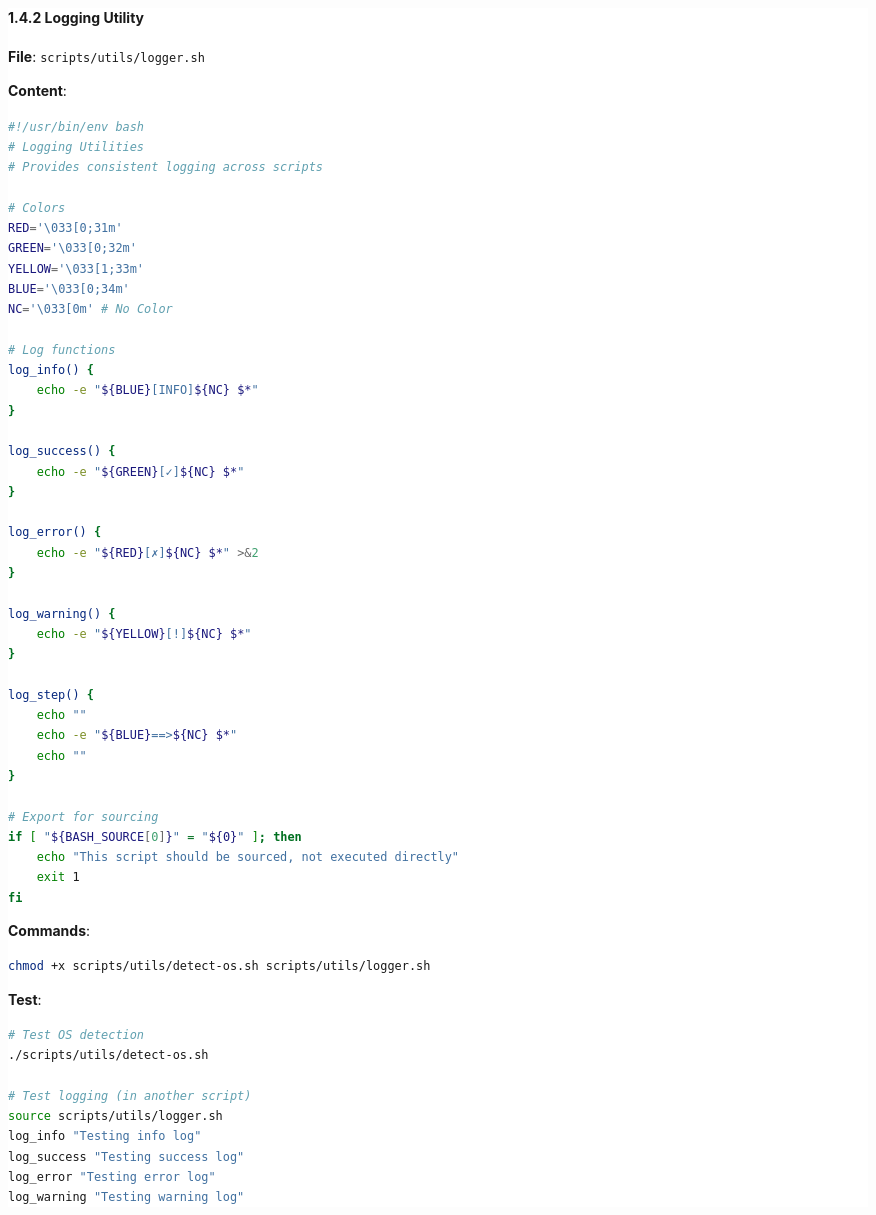 #### 1.4.2 Logging Utility

**File**: `scripts/utils/logger.sh`

**Content**:
```bash
#!/usr/bin/env bash
# Logging Utilities
# Provides consistent logging across scripts

# Colors
RED='\033[0;31m'
GREEN='\033[0;32m'
YELLOW='\033[1;33m'
BLUE='\033[0;34m'
NC='\033[0m' # No Color

# Log functions
log_info() {
    echo -e "${BLUE}[INFO]${NC} $*"
}

log_success() {
    echo -e "${GREEN}[✓]${NC} $*"
}

log_error() {
    echo -e "${RED}[✗]${NC} $*" >&2
}

log_warning() {
    echo -e "${YELLOW}[!]${NC} $*"
}

log_step() {
    echo ""
    echo -e "${BLUE}==>${NC} $*"
    echo ""
}

# Export for sourcing
if [ "${BASH_SOURCE[0]}" = "${0}" ]; then
    echo "This script should be sourced, not executed directly"
    exit 1
fi
```

**Commands**:
```bash
chmod +x scripts/utils/detect-os.sh scripts/utils/logger.sh
```

**Test**:
```bash
# Test OS detection
./scripts/utils/detect-os.sh

# Test logging (in another script)
source scripts/utils/logger.sh
log_info "Testing info log"
log_success "Testing success log"
log_error "Testing error log"
log_warning "Testing warning log"
```
